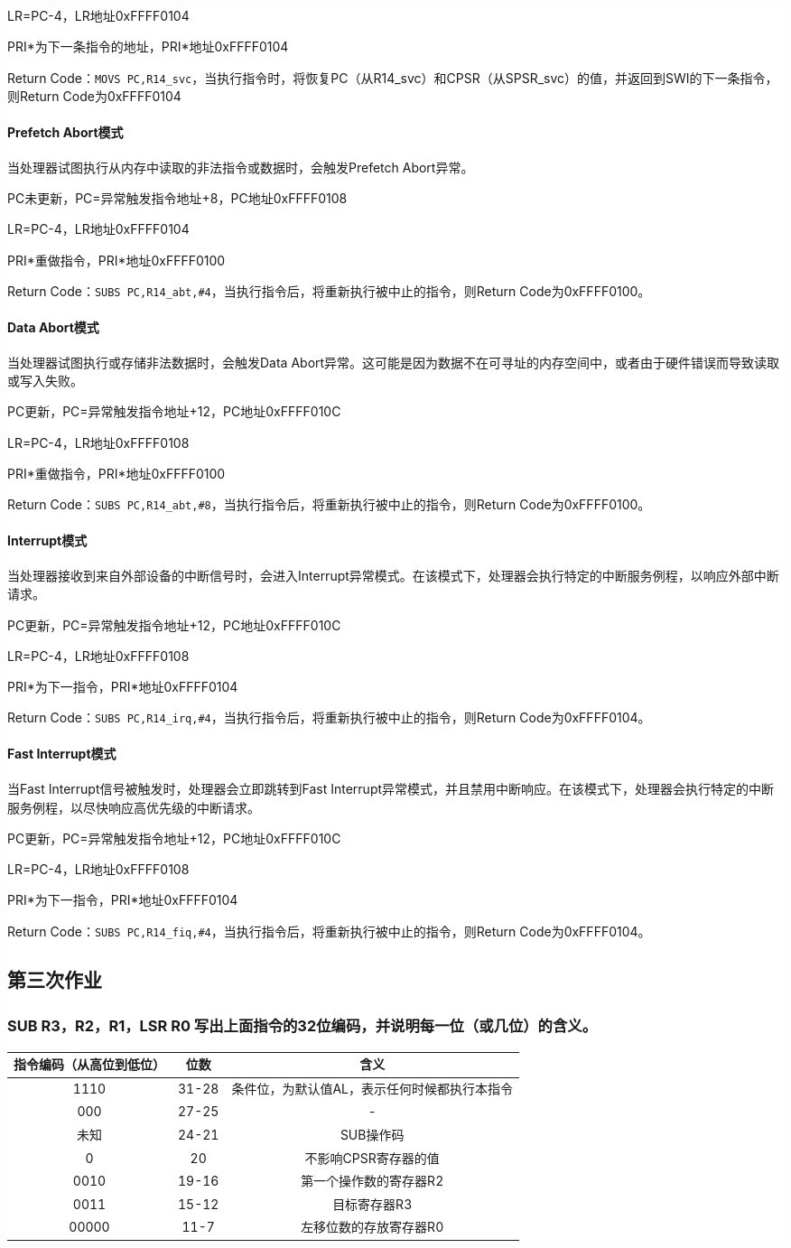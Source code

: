 LR=PC-4，LR地址0xFFFF0104

PRI\*为下一条指令的地址，PRI\*地址0xFFFF0104

Return Code：`MOVS PC,R14_svc`，当执行指令时，将恢复PC（从R14_svc）和CPSR（从SPSR_svc）的值，并返回到SWI的下一条指令，则Return Code为0xFFFF0104

#### Prefetch Abort模式

当处理器试图执行从内存中读取的非法指令或数据时，会触发Prefetch Abort异常。

PC未更新，PC=异常触发指令地址+8，PC地址0xFFFF0108

LR=PC-4，LR地址0xFFFF0104

PRI\*重做指令，PRI\*地址0xFFFF0100

Return Code：`SUBS PC,R14_abt,#4`，当执行指令后，将重新执行被中止的指令，则Return Code为0xFFFF0100。

#### Data Abort模式

当处理器试图执行或存储非法数据时，会触发Data Abort异常。这可能是因为数据不在可寻址的内存空间中，或者由于硬件错误而导致读取或写入失败。

PC更新，PC=异常触发指令地址+12，PC地址0xFFFF010C

LR=PC-4，LR地址0xFFFF0108

PRI\*重做指令，PRI\*地址0xFFFF0100

Return Code：`SUBS PC,R14_abt,#8`，当执行指令后，将重新执行被中止的指令，则Return Code为0xFFFF0100。

#### Interrupt模式

当处理器接收到来自外部设备的中断信号时，会进入Interrupt异常模式。在该模式下，处理器会执行特定的中断服务例程，以响应外部中断请求。

PC更新，PC=异常触发指令地址+12，PC地址0xFFFF010C

LR=PC-4，LR地址0xFFFF0108

PRI\*为下一指令，PRI\*地址0xFFFF0104

Return Code：`SUBS PC,R14_irq,#4`，当执行指令后，将重新执行被中止的指令，则Return Code为0xFFFF0104。

#### Fast Interrupt模式

当Fast Interrupt信号被触发时，处理器会立即跳转到Fast Interrupt异常模式，并且禁用中断响应。在该模式下，处理器会执行特定的中断服务例程，以尽快响应高优先级的中断请求。

PC更新，PC=异常触发指令地址+12，PC地址0xFFFF010C

LR=PC-4，LR地址0xFFFF0108

PRI\*为下一指令，PRI\*地址0xFFFF0104

Return Code：`SUBS PC,R14_fiq,#4`，当执行指令后，将重新执行被中止的指令，则Return Code为0xFFFF0104。

## 第三次作业

### SUB R3，R2，R1，LSR R0 写出上面指令的32位编码，并说明每一位（或几位）的含义。

| 指令编码（从高位到低位） | 位数  |                     含义                     |
| :----------------------: | :---: | :------------------------------------------: |
|           1110           | 31-28 | 条件位，为默认值AL，表示任何时候都执行本指令 |
|           000            | 27-25 |                      -                       |
|           未知           | 24-21 |                  SUB操作码                   |
|            0             |  20   |             不影响CPSR寄存器的值             |
|           0010           | 19-16 |            第一个操作数的寄存器R2            |
|           0011           | 15-12 |                 目标寄存器R3                 |
|          00000           | 11-7  |            左移位数的存放寄存器R0            |